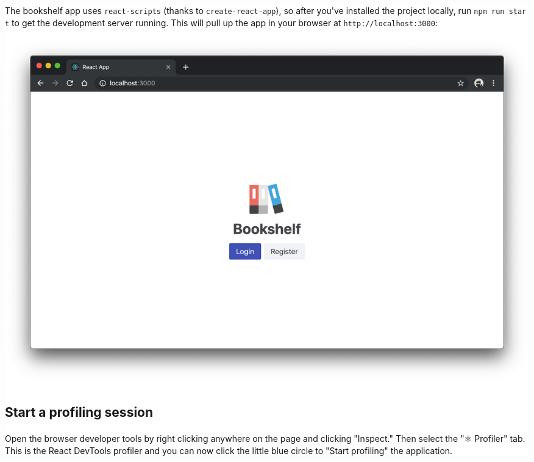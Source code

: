 The bookshelf app uses `react-scripts` (thanks to `create-react-app`), so after
you've installed the project locally, run `npm run start` to get the development
server running. This will pull up the app in your browser at
`http://localhost:3000`:

![bookshelf app with login and register buttons](./images/1.png)

## Start a profiling session

Open the browser developer tools by right clicking anywhere on the page and
clicking "Inspect." Then select the "⚛ Profiler" tab. This is the React DevTools
profiler and you can now click the little blue circle to "Start profiling" the
application.
